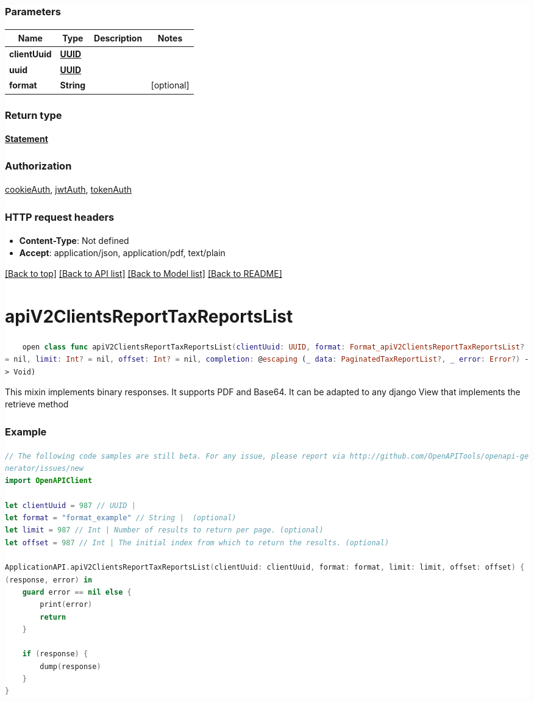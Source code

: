 ### Parameters

Name | Type | Description  | Notes
------------- | ------------- | ------------- | -------------
 **clientUuid** | [**UUID**](.md) |  | 
 **uuid** | [**UUID**](.md) |  | 
 **format** | **String** |  | [optional] 

### Return type

[**Statement**](Statement.md)

### Authorization

[cookieAuth](../README.md#cookieAuth), [jwtAuth](../README.md#jwtAuth), [tokenAuth](../README.md#tokenAuth)

### HTTP request headers

 - **Content-Type**: Not defined
 - **Accept**: application/json, application/pdf, text/plain

[[Back to top]](#) [[Back to API list]](../README.md#documentation-for-api-endpoints) [[Back to Model list]](../README.md#documentation-for-models) [[Back to README]](../README.md)

# **apiV2ClientsReportTaxReportsList**
```swift
    open class func apiV2ClientsReportTaxReportsList(clientUuid: UUID, format: Format_apiV2ClientsReportTaxReportsList? = nil, limit: Int? = nil, offset: Int? = nil, completion: @escaping (_ data: PaginatedTaxReportList?, _ error: Error?) -> Void)
```



This mixin implements binary responses. It supports PDF and Base64. It can be adapted to any django View that implements the retrieve method

### Example
```swift
// The following code samples are still beta. For any issue, please report via http://github.com/OpenAPITools/openapi-generator/issues/new
import OpenAPIClient

let clientUuid = 987 // UUID | 
let format = "format_example" // String |  (optional)
let limit = 987 // Int | Number of results to return per page. (optional)
let offset = 987 // Int | The initial index from which to return the results. (optional)

ApplicationAPI.apiV2ClientsReportTaxReportsList(clientUuid: clientUuid, format: format, limit: limit, offset: offset) { (response, error) in
    guard error == nil else {
        print(error)
        return
    }

    if (response) {
        dump(response)
    }
}
```
